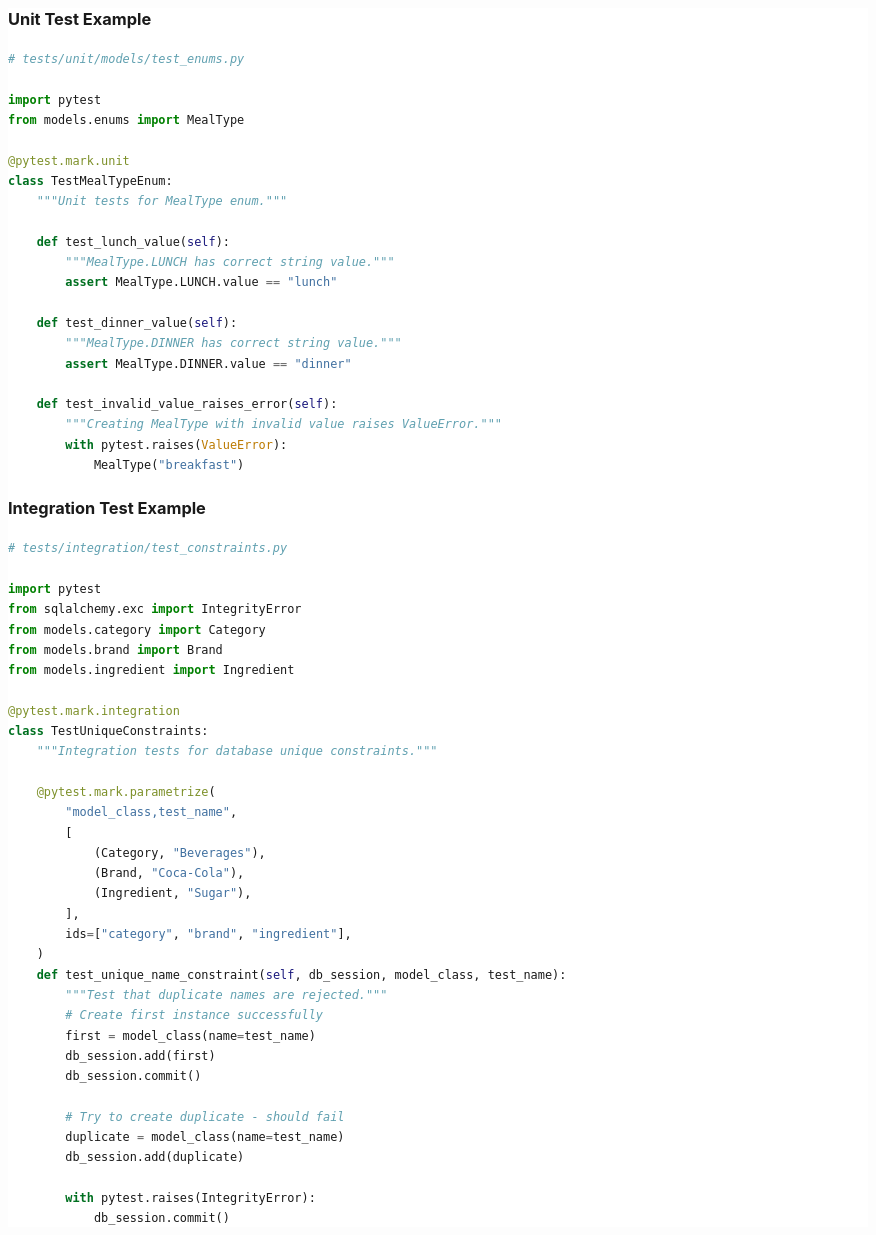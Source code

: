 ### Unit Test Example

```python
# tests/unit/models/test_enums.py

import pytest
from models.enums import MealType

@pytest.mark.unit
class TestMealTypeEnum:
    """Unit tests for MealType enum."""

    def test_lunch_value(self):
        """MealType.LUNCH has correct string value."""
        assert MealType.LUNCH.value == "lunch"

    def test_dinner_value(self):
        """MealType.DINNER has correct string value."""
        assert MealType.DINNER.value == "dinner"

    def test_invalid_value_raises_error(self):
        """Creating MealType with invalid value raises ValueError."""
        with pytest.raises(ValueError):
            MealType("breakfast")
```

### Integration Test Example

```python
# tests/integration/test_constraints.py

import pytest
from sqlalchemy.exc import IntegrityError
from models.category import Category
from models.brand import Brand
from models.ingredient import Ingredient

@pytest.mark.integration
class TestUniqueConstraints:
    """Integration tests for database unique constraints."""

    @pytest.mark.parametrize(
        "model_class,test_name",
        [
            (Category, "Beverages"),
            (Brand, "Coca-Cola"),
            (Ingredient, "Sugar"),
        ],
        ids=["category", "brand", "ingredient"],
    )
    def test_unique_name_constraint(self, db_session, model_class, test_name):
        """Test that duplicate names are rejected."""
        # Create first instance successfully
        first = model_class(name=test_name)
        db_session.add(first)
        db_session.commit()

        # Try to create duplicate - should fail
        duplicate = model_class(name=test_name)
        db_session.add(duplicate)

        with pytest.raises(IntegrityError):
            db_session.commit()
```
